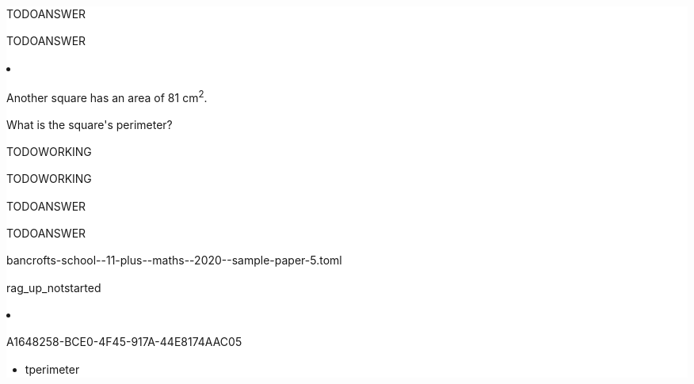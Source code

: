 TODOANSWER

</div>
<div class='answer'>

TODOANSWER

</div>
</div>

</div>
</li>
<li>
<div class='question_envelope rag_red subquestion'>
<div class='topics'>
<ul>
</ul>
</div>
<div class='question subquestion'>

Another square has an area of $81 \ \text{cm}^2$. 

What is the square's perimeter?

</div>
<div class='workings'>
<div class='working'>

TODOWORKING

</div>
<div class='working'>

TODOWORKING

</div>
</div>
<div class='answers'>
<div class='answer'>

TODOANSWER

</div>
<div class='answer'>

TODOANSWER

</div>
</div>

</div>
</li>
</ul>
<div class='papername'>
<p>bancrofts-school--11-plus--maths--2020--sample-paper-5.toml</p>
</div>
<div class='rag'>
<p>rag_up_notstarted</p>
</div>
</div>
</li>
<li>
<div class='question_envelope rag_up_notstarted question'>
<div class='uuid'>
<p>A1648258-BCE0-4F45-917A-44E8174AAC05</p>
</div>
<div class='topics'>
<ul>
<li>
tperimeter
</li>